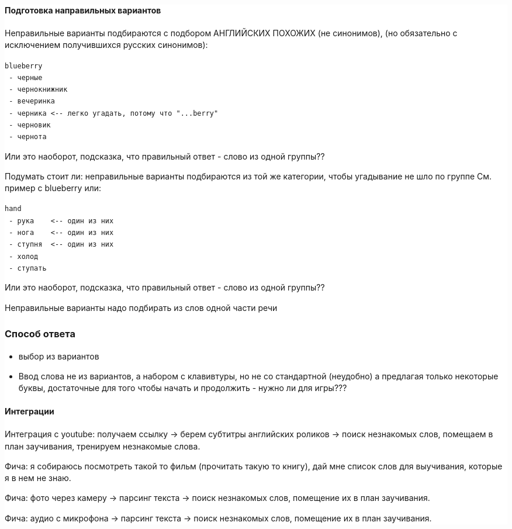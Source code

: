 #### Подготовка направильных вариантов

Неправильные варианты подбираются с подбором АНГЛИЙСКИХ ПОХОЖИХ (не синонимов),
(но обязательно с исключением получившихся русских синонимов):

~~~
blueberry
 - черные
 - чернокнижник
 - вечеринка
 - черника <-- легко угадать, потому что "...berry" 
 - черновик
 - чернота
~~~

Или это наоборот, подсказка, что правильный ответ - слово из одной группы??

Подумать стоит ли:
неправильные варианты подбираются из той же категории, чтобы угадывание не шло по группе
См. пример с blueberry или:

~~~
hand
 - рука    <-- один из них
 - нога    <-- один из них
 - ступня  <-- один из них
 - холод
 - ступать
~~~

Или это наоборот, подсказка, что правильный ответ - слово из одной группы??

Неправильные варианты надо подбирать из слов одной части речи

### Способ ответа

- выбор из вариантов

- Ввод слова не из вариантов, а набором с клавивтуры, но не со стандартной (неудобно) а
  предлагая только некоторые буквы, достаточные для того чтобы начать и продолжить - нужно
  ли для игры???

#### Интеграции

Интеграция с youtube: получаем ссылку -> берем субтитры английских роликов -> поиск
незнакомых слов, помещаем в план заучивания, тренируем незнакомые слова.

Фича: я собираюсь посмотреть такой то фильм (прочитать такую то книгу), дай мне список
слов для выучивания, которые я в нем не знаю.

Фича: фото через камеру -> парсинг текста -> поиск незнакомых слов, помещение их в план
заучивания.

Фича: аудио с микрофона -> парсинг текста -> поиск незнакомых слов, помещение их в план
заучивания.